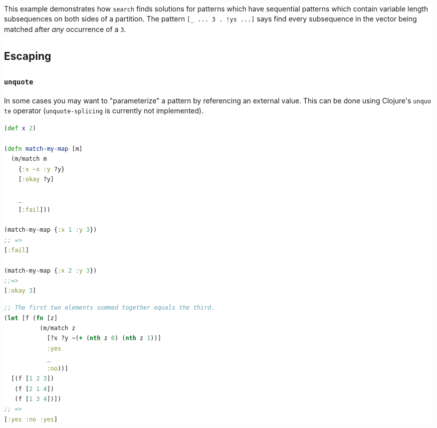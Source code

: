 This example demonstrates how `search` finds solutions for patterns
which have sequential patterns which contain variable length
subsequences on both sides of a partition. The pattern `[_ ... 3 . !ys
...]` says find every subsequence in the vector being matched after
_any_ occurrence of a `3`.

## Escaping

### `unquote`

In some cases you may want to "parameterize" a pattern by referencing
an external value. This can be done using Clojure's `unquote` operator
(`unquote-splicing` is currently not implemented).

```clj
(def x 2)

(defn match-my-map [m]
  (m/match m
    {:x ~x :y ?y}
    [:okay ?y]

    _
    [:fail]))

(match-my-map {:x 1 :y 3})
;; =>
[:fail]

(match-my-map {:x 2 :y 3})
;;=>
[:okay 3]
```

```clj
;; The first two elements summed together equals the third.
(let [f (fn [z]
          (m/match z
            [?x ?y ~(+ (nth z 0) (nth z 1))]
            :yes
            _
            :no))]
  [(f [1 2 3])
   (f [2 1 4])
   (f [1 3 4])])
;; =>
[:yes :no :yes]
```
